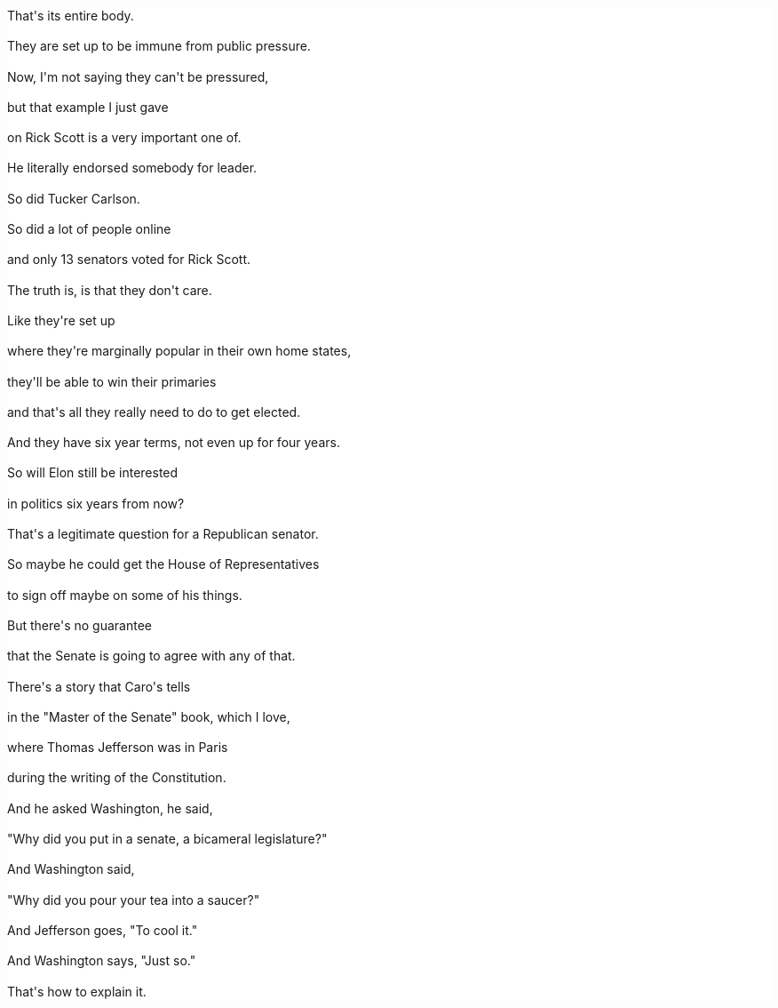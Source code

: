 That's its entire body.

They are set up to be immune from public pressure.

Now, I'm not saying they can't be pressured,

but that example I just gave

on Rick Scott is a very important one of.

He literally endorsed somebody for leader.

So did Tucker Carlson.

So did a lot of people online

and only 13 senators voted for Rick Scott.

The truth is, is that they don't care.

Like they're set up

where they're marginally popular in their own home states,

they'll be able to win their primaries

and that's all they really need to do to get elected.

And they have six year terms, not even up for four years.

So will Elon still be interested

in politics six years from now?

That's a legitimate question for a Republican senator.

So maybe he could get the House of Representatives

to sign off maybe on some of his things.

But there's no guarantee

that the Senate is going to agree with any of that.

There's a story that Caro's tells

in the "Master of the Senate" book, which I love,

where Thomas Jefferson was in Paris

during the writing of the Constitution.

And he asked Washington, he said,

"Why did you put in a senate, a bicameral legislature?"

And Washington said,

"Why did you pour your tea into a saucer?"

And Jefferson goes, "To cool it."

And Washington says, "Just so."

That's how to explain it.
